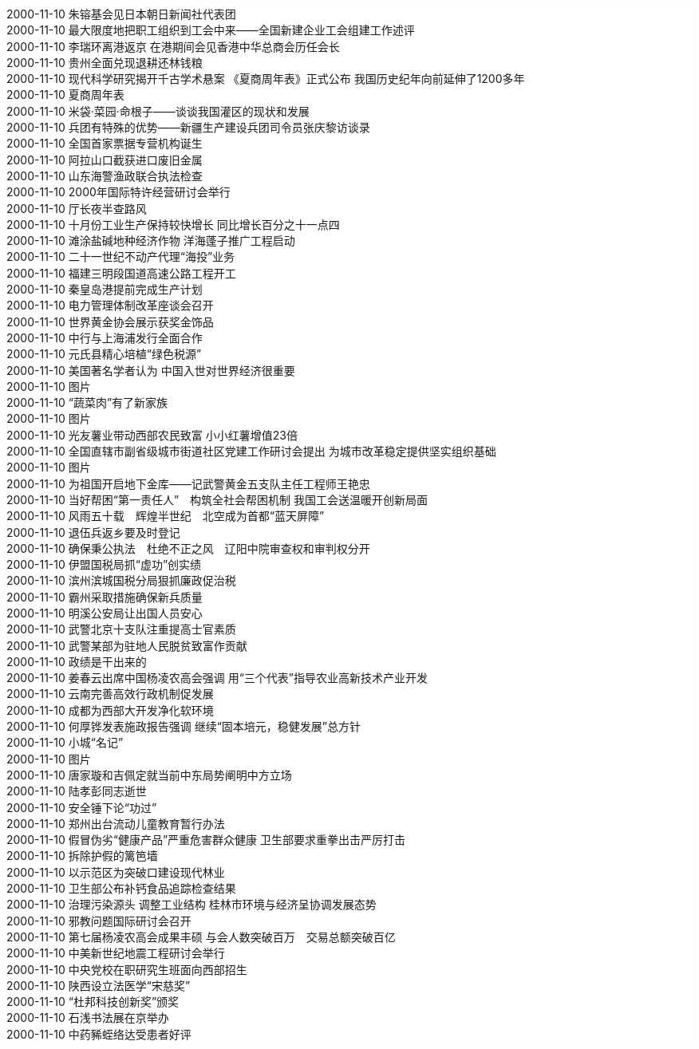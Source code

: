 2000-11-10 朱镕基会见日本朝日新闻社代表团  
2000-11-10 最大限度地把职工组织到工会中来——全国新建企业工会组建工作述评  
2000-11-10 李瑞环离港返京  在港期间会见香港中华总商会历任会长  
2000-11-10 贵州全面兑现退耕还林钱粮  
2000-11-10 现代科学研究揭开千古学术悬案  《夏商周年表》正式公布  我国历史纪年向前延伸了1200多年  
2000-11-10 夏商周年表  
2000-11-10 米袋·菜园·命根子——谈谈我国灌区的现状和发展  
2000-11-10 兵团有特殊的优势——新疆生产建设兵团司令员张庆黎访谈录  
2000-11-10 全国首家票据专营机构诞生  
2000-11-10 阿拉山口截获进口废旧金属  
2000-11-10 山东海警渔政联合执法检查  
2000-11-10 2000年国际特许经营研讨会举行  
2000-11-10 厅长夜半查路风  
2000-11-10 十月份工业生产保持较快增长  同比增长百分之十一点四  
2000-11-10 滩涂盐碱地种经济作物  洋海蓬子推广工程启动  
2000-11-10 二十一世纪不动产代理“海投”业务  
2000-11-10 福建三明段国道高速公路工程开工  
2000-11-10 秦皇岛港提前完成生产计划  
2000-11-10 电力管理体制改革座谈会召开  
2000-11-10 世界黄金协会展示获奖金饰品  
2000-11-10 中行与上海浦发行全面合作  
2000-11-10 元氏县精心培植“绿色税源”  
2000-11-10 美国著名学者认为  中国入世对世界经济很重要  
2000-11-10 图片  
2000-11-10 “蔬菜肉”有了新家族  
2000-11-10 图片  
2000-11-10 光友薯业带动西部农民致富  小小红薯增值23倍  
2000-11-10 全国直辖市副省级城市街道社区党建工作研讨会提出  为城市改革稳定提供坚实组织基础  
2000-11-10 图片  
2000-11-10 为祖国开启地下金库——记武警黄金五支队主任工程师王艳忠  
2000-11-10 当好帮困“第一责任人”　构筑全社会帮困机制  我国工会送温暖开创新局面  
2000-11-10 风雨五十载　辉煌半世纪　北空成为首都“蓝天屏障”  
2000-11-10 退伍兵返乡要及时登记  
2000-11-10 确保秉公执法　杜绝不正之风　辽阳中院审查权和审判权分开  
2000-11-10 伊盟国税局抓“虚功”创实绩  
2000-11-10 滨州滨城国税分局狠抓廉政促治税  
2000-11-10 霸州采取措施确保新兵质量  
2000-11-10 明溪公安局让出国人员安心  
2000-11-10 武警北京十支队注重提高士官素质  
2000-11-10 武警某部为驻地人民脱贫致富作贡献  
2000-11-10 政绩是干出来的  
2000-11-10 姜春云出席中国杨凌农高会强调  用“三个代表”指导农业高新技术产业开发  
2000-11-10 云南完善高效行政机制促发展  
2000-11-10 成都为西部大开发净化软环境  
2000-11-10 何厚铧发表施政报告强调  继续“固本培元，稳健发展”总方针  
2000-11-10 小城“名记”  
2000-11-10 图片  
2000-11-10 唐家璇和吉佩定就当前中东局势阐明中方立场  
2000-11-10 陆孝彭同志逝世  
2000-11-10 安全锤下论“功过”  
2000-11-10 郑州出台流动儿童教育暂行办法  
2000-11-10 假冒伪劣“健康产品”严重危害群众健康  卫生部要求重拳出击严厉打击  
2000-11-10 拆除护假的篱笆墙  
2000-11-10 以示范区为突破口建设现代林业  
2000-11-10 卫生部公布补钙食品追踪检查结果  
2000-11-10 治理污染源头  调整工业结构  桂林市环境与经济呈协调发展态势  
2000-11-10 邪教问题国际研讨会召开  
2000-11-10 第七届杨凌农高会成果丰硕  与会人数突破百万　交易总额突破百亿  
2000-11-10 中美新世纪地震工程研讨会举行  
2000-11-10 中央党校在职研究生班面向西部招生  
2000-11-10 陕西设立法医学“宋慈奖”  
2000-11-10 “杜邦科技创新奖”颁奖  
2000-11-10 石浅书法展在京举办  
2000-11-10 中药豨蛭络达受患者好评  